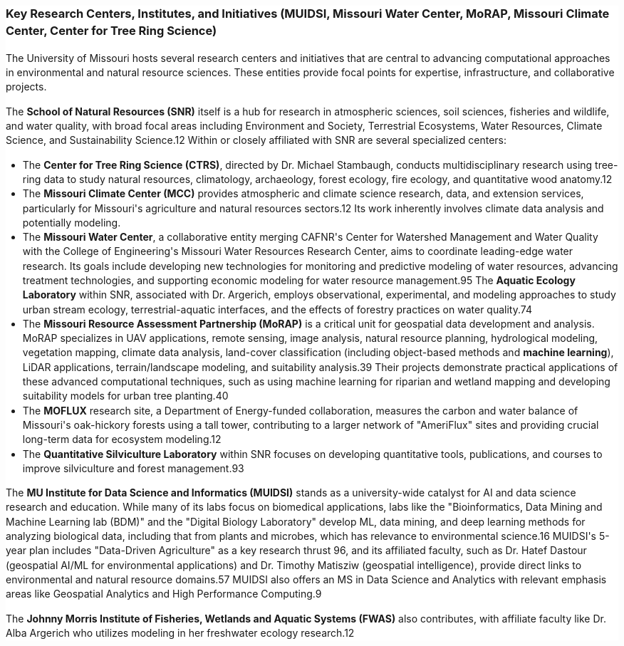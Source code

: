 ### **Key Research Centers, Institutes, and Initiatives (MUIDSI, Missouri Water Center, MoRAP, Missouri Climate Center, Center for Tree Ring Science)**

The University of Missouri hosts several research centers and initiatives that are central to advancing computational approaches in environmental and natural resource sciences. These entities provide focal points for expertise, infrastructure, and collaborative projects.

The **School of Natural Resources (SNR)** itself is a hub for research in atmospheric sciences, soil sciences, fisheries and wildlife, and water quality, with broad focal areas including Environment and Society, Terrestrial Ecosystems, Water Resources, Climate Science, and Sustainability Science.12 Within or closely affiliated with SNR are several specialized centers:

* The **Center for Tree Ring Science (CTRS)**, directed by Dr. Michael Stambaugh, conducts multidisciplinary research using tree-ring data to study natural resources, climatology, archaeology, forest ecology, fire ecology, and quantitative wood anatomy.12  
* The **Missouri Climate Center (MCC)** provides atmospheric and climate science research, data, and extension services, particularly for Missouri's agriculture and natural resources sectors.12 Its work inherently involves climate data analysis and potentially modeling.  
* The **Missouri Water Center**, a collaborative entity merging CAFNR's Center for Watershed Management and Water Quality with the College of Engineering's Missouri Water Resources Research Center, aims to coordinate leading-edge water research. Its goals include developing new technologies for monitoring and predictive modeling of water resources, advancing treatment technologies, and supporting economic modeling for water resource management.95 The **Aquatic Ecology Laboratory** within SNR, associated with Dr. Argerich, employs observational, experimental, and modeling approaches to study urban stream ecology, terrestrial-aquatic interfaces, and the effects of forestry practices on water quality.74  
* The **Missouri Resource Assessment Partnership (MoRAP)** is a critical unit for geospatial data development and analysis. MoRAP specializes in UAV applications, remote sensing, image analysis, natural resource planning, hydrological modeling, vegetation mapping, climate data analysis, land-cover classification (including object-based methods and **machine learning**), LiDAR applications, terrain/landscape modeling, and suitability analysis.39 Their projects demonstrate practical applications of these advanced computational techniques, such as using machine learning for riparian and wetland mapping and developing suitability models for urban tree planting.40  
* The **MOFLUX** research site, a Department of Energy-funded collaboration, measures the carbon and water balance of Missouri's oak-hickory forests using a tall tower, contributing to a larger network of "AmeriFlux" sites and providing crucial long-term data for ecosystem modeling.12  
* The **Quantitative Silviculture Laboratory** within SNR focuses on developing quantitative tools, publications, and courses to improve silviculture and forest management.93

The **MU Institute for Data Science and Informatics (MUIDSI)** stands as a university-wide catalyst for AI and data science research and education. While many of its labs focus on biomedical applications, labs like the "Bioinformatics, Data Mining and Machine Learning lab (BDM)" and the "Digital Biology Laboratory" develop ML, data mining, and deep learning methods for analyzing biological data, including that from plants and microbes, which has relevance to environmental science.16 MUIDSI's 5-year plan includes "Data-Driven Agriculture" as a key research thrust 96, and its affiliated faculty, such as Dr. Hatef Dastour (geospatial AI/ML for environmental applications) and Dr. Timothy Matisziw (geospatial intelligence), provide direct links to environmental and natural resource domains.57 MUIDSI also offers an MS in Data Science and Analytics with relevant emphasis areas like Geospatial Analytics and High Performance Computing.9

The **Johnny Morris Institute of Fisheries, Wetlands and Aquatic Systems (FWAS)** also contributes, with affiliate faculty like Dr. Alba Argerich who utilizes modeling in her freshwater ecology research.12
